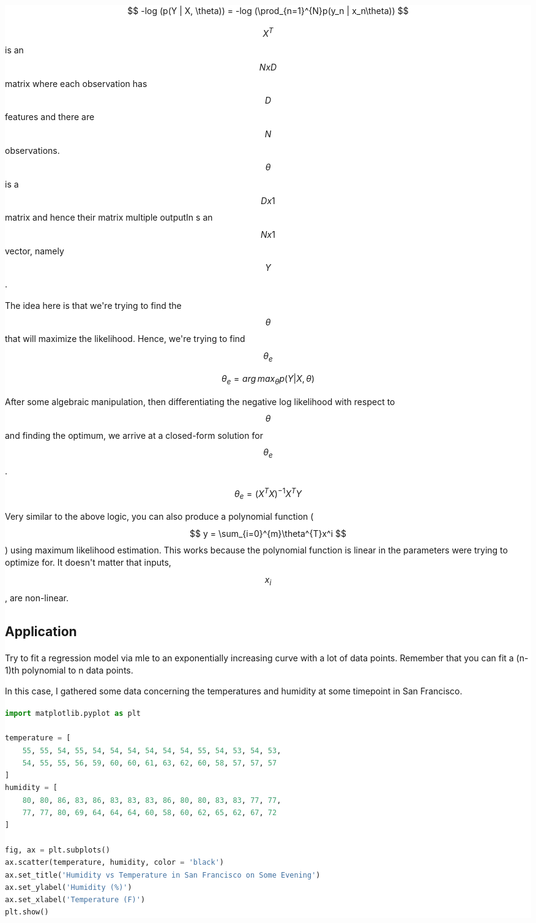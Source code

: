 $$ -log (p(Y | X, \theta)) = -log (\prod_{n=1}^{N}p(y_n | x_n\theta)) $$

$$X^T$$ is an $$NxD$$ matrix where each observation has $$D$$ features and there are $$N$$ observations. $$\theta$$ is a $$Dx1$$ matrix and hence their matrix multiple outputIn s an $$Nx1$$ vector, namely $$Y$$.

The idea here is that we're trying to find the $$\theta$$ that will maximize the likelihood. Hence, we're trying to find $$\theta_e$$

$$
\DeclareMathOperator*{\argmax}{arg\,max}
\theta_e = {arg\,max}_\theta p(Y|X,\theta)
$$

After some algebraic manipulation, then differentiating the negative log likelihood with respect to $$\theta$$ and finding the optimum, we arrive at a closed-form solution for $$\theta_e$$.

$$
\theta_e = (X^TX)^{-1}X^TY
$$

Very similar to the above logic, you can also produce a polynomial function ($$ y = \sum_{i=0}^{m}\theta^{T}x^i $$) using maximum likelihood estimation. This works because the polynomial function is linear in the parameters were trying to optimize for. It doesn't matter that inputs, $$x_i$$, are non-linear.
## Application

Try to fit a regression model via mle to an exponentially increasing curve with a lot of data points. Remember that you can fit a (n-1)th polynomial to n data points.

In this case, I gathered some data concerning the temperatures and humidity at some timepoint in San Francisco.

```python
import matplotlib.pyplot as plt

temperature = [
    55, 55, 54, 55, 54, 54, 54, 54, 54, 54, 55, 54, 53, 54, 53, 
    54, 55, 55, 56, 59, 60, 60, 61, 63, 62, 60, 58, 57, 57, 57
]
humidity = [
    80, 80, 86, 83, 86, 83, 83, 83, 86, 80, 80, 83, 83, 77, 77, 
    77, 77, 80, 69, 64, 64, 64, 60, 58, 60, 62, 65, 62, 67, 72
]

fig, ax = plt.subplots()
ax.scatter(temperature, humidity, color = 'black')
ax.set_title('Humidity vs Temperature in San Francisco on Some Evening')
ax.set_ylabel('Humidity (%)')
ax.set_xlabel('Temperature (F)')
plt.show()
```
<figure align="center">
<p align="center">